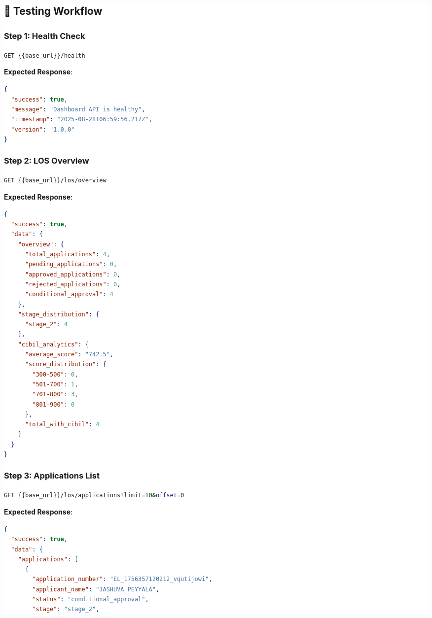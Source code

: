 ## 🧪 Testing Workflow

### Step 1: Health Check
```bash
GET {{base_url}}/health
```
**Expected Response**:
```json
{
  "success": true,
  "message": "Dashboard API is healthy",
  "timestamp": "2025-08-28T06:59:56.217Z",
  "version": "1.0.0"
}
```

### Step 2: LOS Overview
```bash
GET {{base_url}}/los/overview
```
**Expected Response**:
```json
{
  "success": true,
  "data": {
    "overview": {
      "total_applications": 4,
      "pending_applications": 0,
      "approved_applications": 0,
      "rejected_applications": 0,
      "conditional_approval": 4
    },
    "stage_distribution": {
      "stage_2": 4
    },
    "cibil_analytics": {
      "average_score": "742.5",
      "score_distribution": {
        "300-500": 0,
        "501-700": 1,
        "701-800": 3,
        "801-900": 0
      },
      "total_with_cibil": 4
    }
  }
}
```

### Step 3: Applications List
```bash
GET {{base_url}}/los/applications?limit=10&offset=0
```
**Expected Response**:
```json
{
  "success": true,
  "data": {
    "applications": [
      {
        "application_number": "EL_1756357120212_vqutijowi",
        "applicant_name": "JASHUVA PEYYALA",
        "status": "conditional_approval",
        "stage": "stage_2",
```
